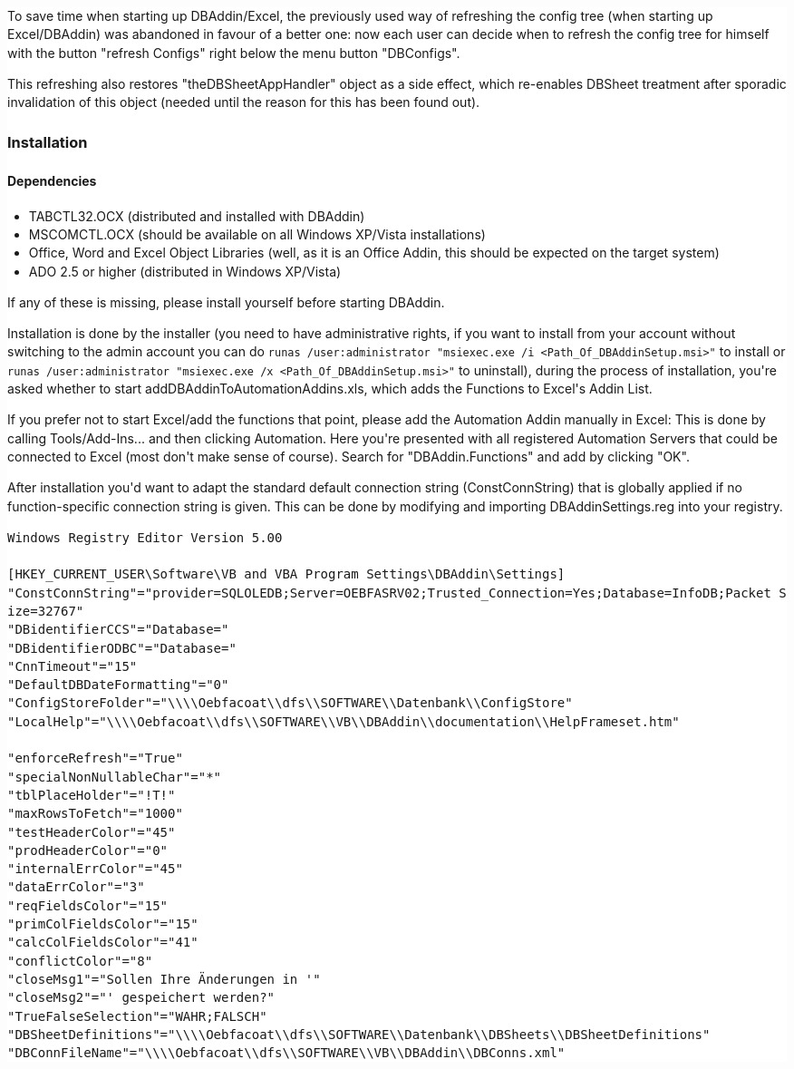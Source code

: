 To save time when starting up DBAddin/Excel, the previously used way of refreshing the config tree (when starting up Excel/DBAddin) was abandoned in favour of a better one: now each user can decide when to refresh the config tree for himself with the button "refresh Configs" right below the menu button "DBConfigs".  

This refreshing also restores "theDBSheetAppHandler" object as a side effect, which re-enables DBSheet treatment after sporadic invalidation of this object (needed until the reason for this has been found out).  

<a name="Installation1"></a>

### <a name="Installation"></a>Installation

#### Dependencies

*   TABCTL32.OCX (distributed and installed with DBAddin)
*   MSCOMCTL.OCX (should be available on all Windows XP/Vista installations)
*   Office, Word and Excel Object Libraries (well, as it is an Office Addin, this should be expected on the target system)
*   ADO 2.5 or higher (distributed in Windows XP/Vista)

If any of these is missing, please install yourself before starting DBAddin.

Installation is done by the installer (you need to have administrative rights, if you want to install from your account without switching to the admin account you can do `runas /user:administrator "msiexec.exe /i <Path_Of_DBAddinSetup.msi>"` to install or `runas /user:administrator "msiexec.exe /x <Path_Of_DBAddinSetup.msi>"` to uninstall), during the process of installation, you're asked whether to start addDBAddinToAutomationAddins.xls, which adds the Functions to Excel's Addin List.

If you prefer not to start Excel/add the functions that point, please add the Automation Addin manually in Excel: This is done by calling Tools/Add-Ins... and then clicking Automation. Here you're presented with all registered Automation Servers that could be connected to Excel (most don't make sense of course). Search for "DBAddin.Functions" and add by clicking "OK".

After installation you'd want to adapt the standard default connection string (ConstConnString) that is globally applied if no function-specific connection string is given. This can be done by modifying and importing DBAddinSettings.reg into your registry.

<pre lang="vb.net">Windows Registry Editor Version 5.00  

[HKEY_CURRENT_USER\Software\VB and VBA Program Settings\DBAddin\Settings]  
"ConstConnString"="provider=SQLOLEDB;Server=OEBFASRV02;Trusted_Connection=Yes;Database=InfoDB;Packet Size=32767"  
"DBidentifierCCS"="Database="  
"DBidentifierODBC"="Database="  
"CnnTimeout"="15"  
"DefaultDBDateFormatting"="0"  
"ConfigStoreFolder"="\\\\Oebfacoat\\dfs\\SOFTWARE\\Datenbank\\ConfigStore"  
"LocalHelp"="\\\\Oebfacoat\\dfs\\SOFTWARE\\VB\\DBAddin\\documentation\\HelpFrameset.htm"  

"enforceRefresh"="True"  
"specialNonNullableChar"="*"  
"tblPlaceHolder"="!T!"  
"maxRowsToFetch"="1000"  
"testHeaderColor"="45"  
"prodHeaderColor"="0"  
"internalErrColor"="45"  
"dataErrColor"="3"  
"reqFieldsColor"="15"  
"primColFieldsColor"="15"  
"calcColFieldsColor"="41"  
"conflictColor"="8"  
"closeMsg1"="Sollen Ihre Änderungen in '"  
"closeMsg2"="' gespeichert werden?"  
"TrueFalseSelection"="WAHR;FALSCH"  
"DBSheetDefinitions"="\\\\Oebfacoat\\dfs\\SOFTWARE\\Datenbank\\DBSheets\\DBSheetDefinitions"  
"DBConnFileName"="\\\\Oebfacoat\\dfs\\SOFTWARE\\VB\\DBAddin\\DBConns.xml"  
</pre>